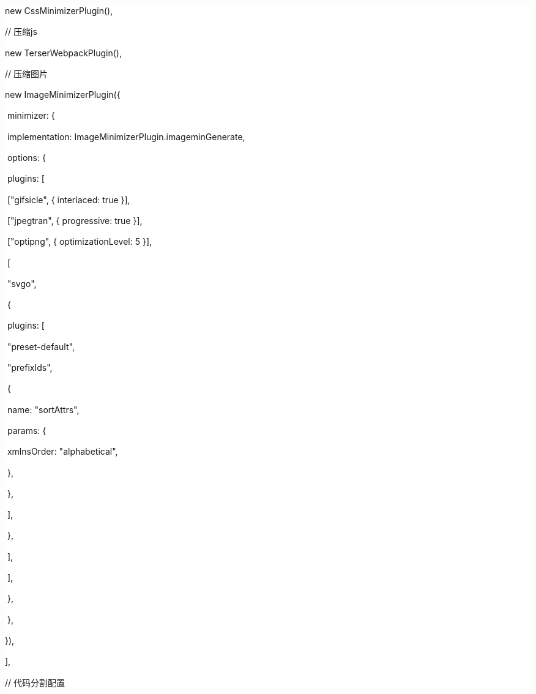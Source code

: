    new CssMinimizerPlugin(),

   // 压缩js

   new TerserWebpackPlugin(),

   // 压缩图片

   new ImageMinimizerPlugin({

​    minimizer: {

​     implementation: ImageMinimizerPlugin.imageminGenerate,

​     options: {

​      plugins: [

​       ["gifsicle", { interlaced: true }],

​       ["jpegtran", { progressive: true }],

​       ["optipng", { optimizationLevel: 5 }],

​       [

​        "svgo",

​        {

​         plugins: [

​          "preset-default",

​          "prefixIds",

​          {

​           name: "sortAttrs",

​           params: {

​            xmlnsOrder: "alphabetical",

​           },

​          },

​         ],

​        },

​       ],

​      ],

​     },

​    },

   }),

  ],

  // 代码分割配置
